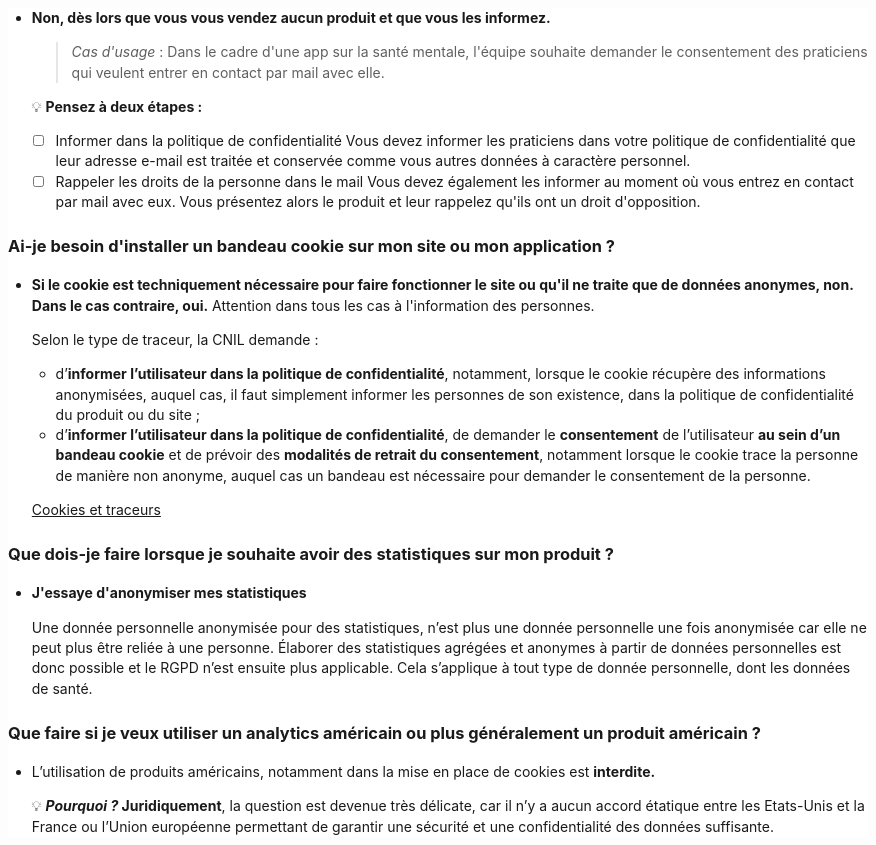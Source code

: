 - **Non, dès lors que vous vous vendez aucun produit et que vous les informez.**
    
  >*Cas d'usage* : Dans le cadre d'une app sur la santé mentale, l'équipe souhaite demander le consentement des praticiens qui veulent entrer en contact par mail avec elle.
    
    <aside>
    
    💡 **Pensez à deux étapes :**
    
    - [ ]  Informer dans la politique de confidentialité
    Vous devez informer les praticiens dans votre politique de confidentialité que leur adresse e-mail est traitée et conservée comme vous autres données à caractère personnel.
    - [ ]  Rappeler les droits de la personne dans le mail
    Vous devez également les informer au moment où vous entrez en contact par mail avec eux. Vous présentez alors le produit et leur rappelez qu'ils ont un droit d'opposition.
    </aside>
    

### Ai-je besoin d'installer un bandeau cookie sur mon site ou mon application ?

- **Si le cookie est techniquement nécessaire pour faire fonctionner le site ou qu'il ne traite que de données anonymes, non. Dans le cas contraire, oui.** Attention dans tous les cas à l'information des personnes.
    
    Selon le type de traceur, la CNIL demande :
    
    - d’**informer l’utilisateur dans la politique de confidentialité**, notamment, lorsque le cookie récupère des informations anonymisées, auquel cas, il faut simplement informer les personnes de son existence, dans la politique de confidentialité du produit ou du site ;
    - d’**informer l’utilisateur dans la politique de confidentialité**, de demander le **consentement** de l’utilisateur **au sein d’un bandeau cookie** et de prévoir des **modalités de retrait du consentement**, notamment lorsque le cookie trace la personne de manière non anonyme, auquel cas un bandeau est nécessaire pour demander le consentement de la personne.
    
    [Cookies et traceurs](https://www.notion.so/8c3a97bf50a84eb4b97651e249112ce0)
    

### Que dois-je faire lorsque je souhaite avoir des statistiques sur mon produit ?

- **J'essaye d'anonymiser mes statistiques**
    
    Une donnée personnelle anonymisée pour des statistiques, n’est plus une donnée personnelle une fois anonymisée car elle ne peut plus être reliée à une personne. Élaborer des statistiques agrégées et anonymes à partir de données personnelles est donc possible et le RGPD n’est ensuite plus applicable. Cela s’applique à tout type de donnée personnelle, dont les données de santé.
    

### Que faire si je veux utiliser un analytics américain ou plus généralement un produit américain ?

- L’utilisation de produits américains, notamment dans la mise en place de cookies est **interdite.**
    
    <aside>
    
    💡 ***Pourquoi ?*
    Juridiquement**, la question est devenue très délicate, car il n’y a aucun accord étatique entre les Etats-Unis et la France ou l’Union européenne permettant de garantir une sécurité et une confidentialité des données suffisante. 
    